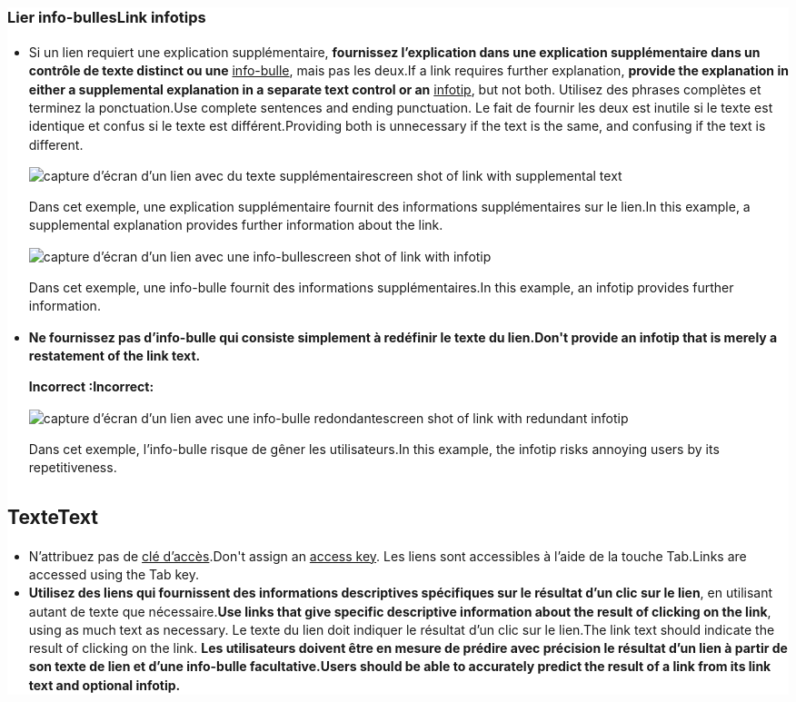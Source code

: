 ### <a name="link-infotips"></a><span data-ttu-id="ce03e-328">Lier info-bulles</span><span class="sxs-lookup"><span data-stu-id="ce03e-328">Link infotips</span></span>

-   <span data-ttu-id="ce03e-329">Si un lien requiert une explication supplémentaire, **fournissez l’explication dans une explication supplémentaire dans un contrôle de texte distinct ou une** [info-bulle](ctrl-tooltips-and-infotips.md), mais pas les deux.</span><span class="sxs-lookup"><span data-stu-id="ce03e-329">If a link requires further explanation, **provide the explanation in either a supplemental explanation in a separate text control or an** [infotip](ctrl-tooltips-and-infotips.md), but not both.</span></span> <span data-ttu-id="ce03e-330">Utilisez des phrases complètes et terminez la ponctuation.</span><span class="sxs-lookup"><span data-stu-id="ce03e-330">Use complete sentences and ending punctuation.</span></span> <span data-ttu-id="ce03e-331">Le fait de fournir les deux est inutile si le texte est identique et confus si le texte est différent.</span><span class="sxs-lookup"><span data-stu-id="ce03e-331">Providing both is unnecessary if the text is the same, and confusing if the text is different.</span></span>

    ![<span data-ttu-id="ce03e-332">capture d’écran d’un lien avec du texte supplémentaire</span><span class="sxs-lookup"><span data-stu-id="ce03e-332">screen shot of link with supplemental text</span></span> ](images/ctrl-links-image16.png)

    <span data-ttu-id="ce03e-333">Dans cet exemple, une explication supplémentaire fournit des informations supplémentaires sur le lien.</span><span class="sxs-lookup"><span data-stu-id="ce03e-333">In this example, a supplemental explanation provides further information about the link.</span></span>

    ![<span data-ttu-id="ce03e-334">capture d’écran d’un lien avec une info-bulle</span><span class="sxs-lookup"><span data-stu-id="ce03e-334">screen shot of link with infotip</span></span> ](images/ctrl-links-image17.png)

    <span data-ttu-id="ce03e-335">Dans cet exemple, une info-bulle fournit des informations supplémentaires.</span><span class="sxs-lookup"><span data-stu-id="ce03e-335">In this example, an infotip provides further information.</span></span>

-   <span data-ttu-id="ce03e-336">**Ne fournissez pas d’info-bulle qui consiste simplement à redéfinir le texte du lien.**</span><span class="sxs-lookup"><span data-stu-id="ce03e-336">**Don't provide an infotip that is merely a restatement of the link text.**</span></span>

    <span data-ttu-id="ce03e-337">**Incorrect :**</span><span class="sxs-lookup"><span data-stu-id="ce03e-337">**Incorrect:**</span></span>

    ![<span data-ttu-id="ce03e-338">capture d’écran d’un lien avec une info-bulle redondante</span><span class="sxs-lookup"><span data-stu-id="ce03e-338">screen shot of link with redundant infotip</span></span> ](images/ctrl-links-image18.png)

    <span data-ttu-id="ce03e-339">Dans cet exemple, l’info-bulle risque de gêner les utilisateurs.</span><span class="sxs-lookup"><span data-stu-id="ce03e-339">In this example, the infotip risks annoying users by its repetitiveness.</span></span>

## <a name="text"></a><span data-ttu-id="ce03e-340">Texte</span><span class="sxs-lookup"><span data-stu-id="ce03e-340">Text</span></span>

-   <span data-ttu-id="ce03e-341">N’attribuez pas de [clé d’accès](glossary.md).</span><span class="sxs-lookup"><span data-stu-id="ce03e-341">Don't assign an [access key](glossary.md).</span></span> <span data-ttu-id="ce03e-342">Les liens sont accessibles à l’aide de la touche Tab.</span><span class="sxs-lookup"><span data-stu-id="ce03e-342">Links are accessed using the Tab key.</span></span>
-   <span data-ttu-id="ce03e-343">**Utilisez des liens qui fournissent des informations descriptives spécifiques sur le résultat d’un clic sur le lien**, en utilisant autant de texte que nécessaire.</span><span class="sxs-lookup"><span data-stu-id="ce03e-343">**Use links that give specific descriptive information about the result of clicking on the link**, using as much text as necessary.</span></span> <span data-ttu-id="ce03e-344">Le texte du lien doit indiquer le résultat d’un clic sur le lien.</span><span class="sxs-lookup"><span data-stu-id="ce03e-344">The link text should indicate the result of clicking on the link.</span></span> <span data-ttu-id="ce03e-345">**Les utilisateurs doivent être en mesure de prédire avec précision le résultat d’un lien à partir de son texte de lien et d’une info-bulle facultative.**</span><span class="sxs-lookup"><span data-stu-id="ce03e-345">**Users should be able to accurately predict the result of a link from its link text and optional infotip.**</span></span>
